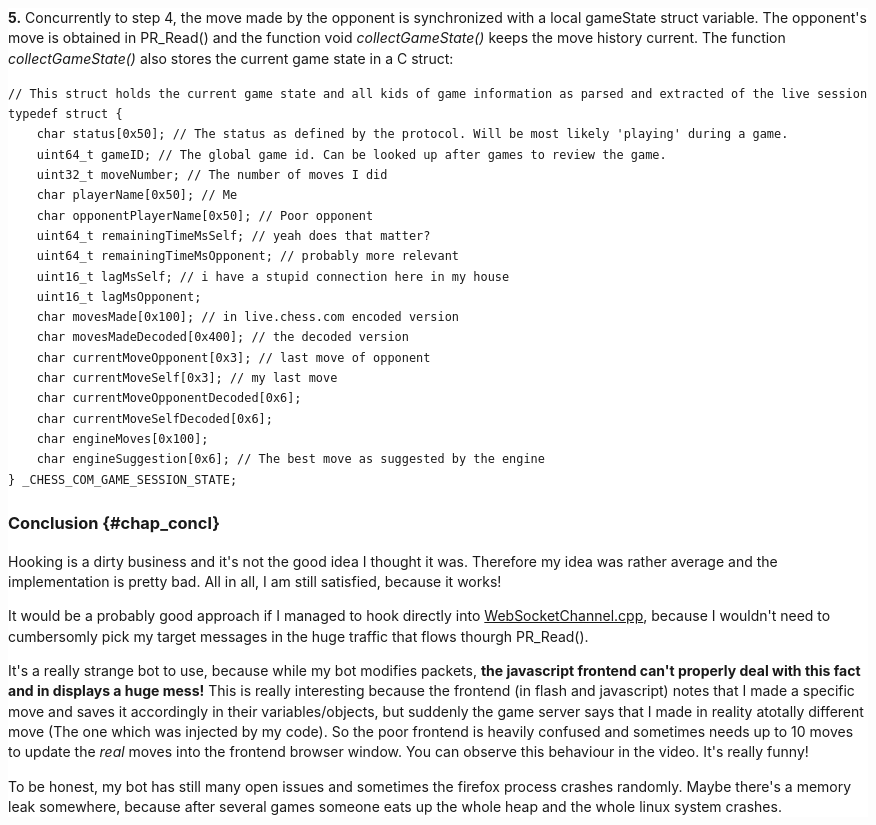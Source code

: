 **5.** Concurrently to step 4, the move made by the opponent is
synchronized with a local gameState struct variable. The opponent's move
is obtained in PR\_Read() and the function void *collectGameState()*
keeps the move history current. The function *collectGameState()* also
stores the current game state in a C struct:

    // This struct holds the current game state and all kids of game information as parsed and extracted of the live session
    typedef struct {
        char status[0x50]; // The status as defined by the protocol. Will be most likely 'playing' during a game.
        uint64_t gameID; // The global game id. Can be looked up after games to review the game.
        uint32_t moveNumber; // The number of moves I did
        char playerName[0x50]; // Me
        char opponentPlayerName[0x50]; // Poor opponent
        uint64_t remainingTimeMsSelf; // yeah does that matter?
        uint64_t remainingTimeMsOpponent; // probably more relevant
        uint16_t lagMsSelf; // i have a stupid connection here in my house
        uint16_t lagMsOpponent;
        char movesMade[0x100]; // in live.chess.com encoded version
        char movesMadeDecoded[0x400]; // the decoded version
        char currentMoveOpponent[0x3]; // last move of opponent
        char currentMoveSelf[0x3]; // my last move
        char currentMoveOpponentDecoded[0x6];
        char currentMoveSelfDecoded[0x6];
        char engineMoves[0x100];
        char engineSuggestion[0x6]; // The best move as suggested by the engine
    } _CHESS_COM_GAME_SESSION_STATE;

### Conclusion {#chap_concl}

Hooking is a dirty business and it's not the good idea I thought it was.
Therefore my idea was rather average and the implementation is pretty
bad. All in all, I am still satisfied, because it works!

It would be a probably good approach if I managed to hook directly into
[WebSocketChannel.cpp](http://mxr.mozilla.org/mozilla-central/source/netwerk/protocol/websocket/WebSocketChannel.cpp),
because I wouldn't need to cumbersomly pick my target messages in the
huge traffic that flows thourgh PR\_Read().

It's a really strange bot to use, because while my bot modifies packets,
**the javascript frontend can't properly deal with this fact and in
displays a huge mess!** This is really interesting because the frontend
(in flash and javascript) notes that I made a specific move and saves it
accordingly in their variables/objects, but suddenly the game server
says that I made in reality atotally different move (The one which was
injected by my code). So the poor frontend is heavily confused and
sometimes needs up to 10 moves to update the *real* moves into the
frontend browser window. You can observe this behaviour in the video.
It's really funny!

To be honest, my bot has still many open issues and sometimes the
firefox process crashes randomly. Maybe there's a memory leak somewhere,
because after several games someone eats up the whole heap and the whole
linux system crashes.
